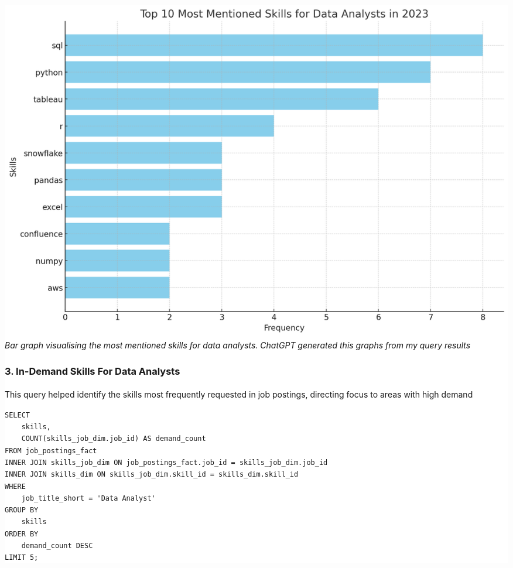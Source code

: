 ![Top Most Mentioned Skills](project_sql/Assets/most_mentioned_skills.png)
*Bar graph visualising the most mentioned skills for data analysts. ChatGPT generated this graphs from my query results*

### 3. In-Demand Skills For Data Analysts

This query helped identify the skills most frequently requested in job postings, directing focus to areas with high demand

```
SELECT
    skills,
    COUNT(skills_job_dim.job_id) AS demand_count
FROM job_postings_fact
INNER JOIN skills_job_dim ON job_postings_fact.job_id = skills_job_dim.job_id
INNER JOIN skills_dim ON skills_job_dim.skill_id = skills_dim.skill_id
WHERE
    job_title_short = 'Data Analyst'
GROUP BY
    skills
ORDER BY
    demand_count DESC
LIMIT 5;
```

